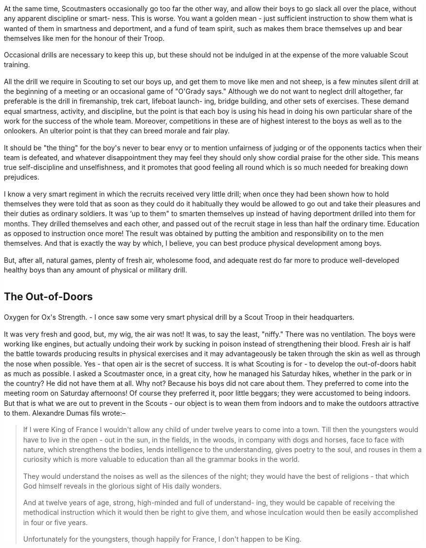 At the same time, Scoutmasters occasionally go too far the other way, and allow their boys to go slack all over the place, without any apparent discipline or smart- ness. This is worse. You want a golden mean - just sufficient instruction to show them what is wanted of them in smartness and deportment, and a fund of team spirit, such as makes them brace themselves up and bear themselves like men for the honour of their Troop.

Occasional drills are necessary to keep this up, but these should not be indulged in at the expense of the more valuable Scout training.

All the drill we require in Scouting to set our boys up, and get them to move like men and not sheep, is a few minutes silent drill at the beginning of a meeting or an occasional game of "O'Grady says." Although we do not want to neglect drill altogether, far preferable is the drill in firemanship, trek cart, lifeboat launch- ing, bridge building, and other sets of exercises. These demand equal smartness, activity, and discipline, but the point is that each boy is using his head in doing his own particular share of the work for the success of the whole team. Moreover, competitions in these are of highest interest to the boys as well as to the onlookers. An ulterior point is that they can breed morale and fair play.

It should be "the thing" for the boy's never to bear envy or to mention unfairness of judging or of the opponents tactics when their team is defeated, and whatever disappointment they may feel they should only show cordial praise for the other side. This means true self-discipline and unselfishness, and it promotes that good feeling all round which is so much needed for breaking down prejudices.

I know a very smart regiment in which the recruits received very little drill; when once they had been shown how to hold themselves they were told that as soon as they could do it habitually they would be allowed to go out and take their pleasures and their duties as ordinary soldiers. It was ‘up to them" to smarten themselves up instead of having deportment drilled into them for months. They drilled themselves and each other, and passed out of the recruit stage in less than half the ordinary time. Education as opposed to instruction once more! The result was obtained by putting the ambition and responsibility on to the men themselves. And that is exactly the way by which, I believe, you can best produce physical development among boys.

But, after all, natural games, plenty of fresh air, wholesome food, and adequate rest do far more to produce well-developed healthy boys than any amount of physical or military drill.

## The Out-of-Doors

Oxygen for Ox's Strength. - I once saw some very smart physical drill by a Scout Troop in their headquarters.

It was very fresh and good, but, my wig, the air was not! It was, to say the least, "niffy." There was no ventilation. The boys were working like engines, but actually undoing their work by sucking in poison instead of strengthening their blood. Fresh air is half the battle towards producing results in physical exercises and it may advantageously be taken through the skin as well as through the nose when possible. Yes - that open air is the secret of success. It is what Scouting is for - to develop the out-of-doors habit as much as possible. I asked a Scoutmaster once, in a great city, how he managed his Saturday hikes, whether in the park or in the country? He did not have them at all. Why not? Because his boys did not care about them. They preferred to come into the meeting room on Saturday afternoons! Of course they preferred it, poor little beggars; they were accustomed to being indoors. But that is what we are out to prevent in the Scouts - our object is to wean them from indoors and to make the outdoors attractive to them. Alexandre Dumas fils wrote:–

> If I were King of France I wouldn't allow any child of under twelve years to come into a town. Till then the youngsters would have to live in the open - out in the sun, in the fields, in the woods, in company with dogs and horses, face to face with nature, which strengthens the bodies, lends intelligence to the understanding, gives poetry to the soul, and rouses in them a curiosity which is more valuable to education than all the grammar books in the world.
>
> They would understand the noises as well as the silences of the night; they would have the best of religions - that which God himself reveals in the glorious sight of His daily wonders.
>
> And at twelve years of age, strong, high-minded and full of understand- ing, they would be capable of receiving the methodical instruction which it would then be right to give them, and whose inculcation would then be easily accomplished in four or five years.
>
> Unfortunately for the youngsters, though happily for France, I don't happen to be King.